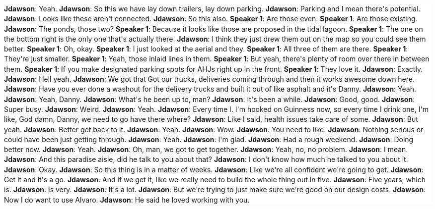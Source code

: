 **Jdawson**: Yeah.
**Jdawson**: So this we have lay down trailers, lay down parking.
**Jdawson**: Parking and I mean there's potential.
**Jdawson**: Looks like these aren't connected.
**Jdawson**: So this also.
**Speaker 1**: Are those even.
**Speaker 1**: Are those existing.
**Jdawson**: The ponds, those two?
**Speaker 1**: Because it looks like those are proposed in the tidal lagoon.
**Speaker 1**: The one on the bottom right is the only one that's actually there.
**Jdawson**: I think they just drew them out on the map so you could see them better.
**Speaker 1**: Oh, okay.
**Speaker 1**: I just looked at the aerial and they.
**Speaker 1**: All three of them are there.
**Speaker 1**: They're just smaller.
**Speaker 1**: Yeah, those inlaid lines in them.
**Speaker 1**: But yeah, there's plenty of room over there in between them.
**Speaker 1**: If you make designated parking spots for AHJs right up in the front.
**Speaker 1**: They love it.
**Jdawson**: Exactly.
**Jdawson**: Hell yeah.
**Jdawson**: We got that Got our trucks, deliveries coming through and then it works awesome down here.
**Jdawson**: Have you ever done a washout for the delivery trucks and built it out of like asphalt and it's Danny.
**Jdawson**: Yeah.
**Jdawson**: Yeah, Danny.
**Jdawson**: What's he been up to, man?
**Jdawson**: It's been a while.
**Jdawson**: Good, good.
**Jdawson**: Super busy.
**Jdawson**: Weird.
**Jdawson**: Yeah.
**Jdawson**: Every time I. I'm hooked on Guinness now, so every time I drink one, I'm like, God damn, Danny, we need to go have there where?
**Jdawson**: Like I said, health issues take care of some.
**Jdawson**: But yeah.
**Jdawson**: Better get back to it.
**Jdawson**: Yeah.
**Jdawson**: Wow.
**Jdawson**: You need to like.
**Jdawson**: Nothing serious or could have been just getting through.
**Jdawson**: Yeah.
**Jdawson**: I'm glad.
**Jdawson**: Had a rough weekend.
**Jdawson**: Doing better now.
**Jdawson**: Yeah.
**Jdawson**: Oh, man, we got to get together.
**Jdawson**: Yeah, no, no problem.
**Jdawson**: I mean.
**Jdawson**: And this paradise aisle, did he talk to you about that?
**Jdawson**: I don't know how much he talked to you about it.
**Jdawson**: Okay.
**Jdawson**: So this thing is in a matter of weeks.
**Jdawson**: Like we're all confident we're going to get.
**Jdawson**: Get it and it's a go.
**Jdawson**: And if we get it, like we really need to build the whole thing out in five.
**Jdawson**: Five years, which is.
**Jdawson**: Is very.
**Jdawson**: It's a lot.
**Jdawson**: But we're trying to just make sure we're good on our design costs.
**Jdawson**: Now I do want to use Alvaro.
**Jdawson**: He said he loved working with you.